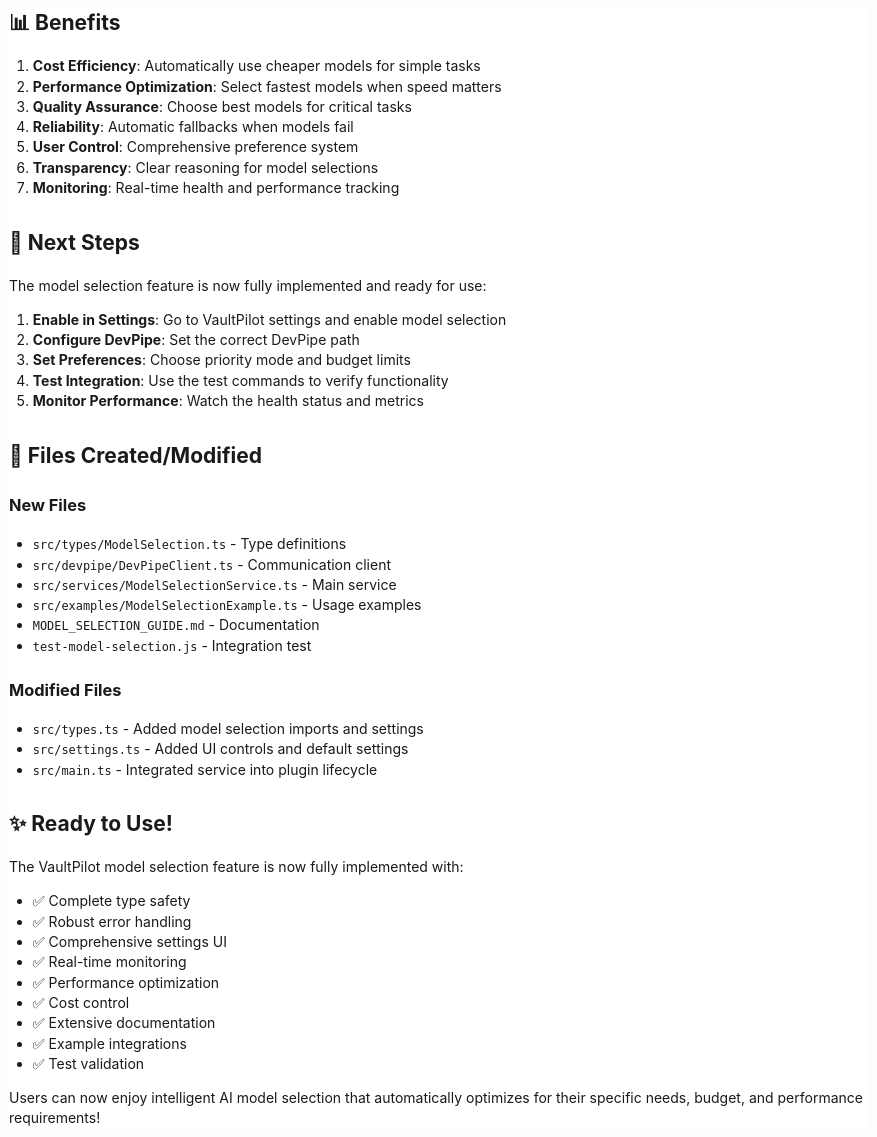 ## 📊 Benefits

1. **Cost Efficiency**: Automatically use cheaper models for simple tasks
2. **Performance Optimization**: Select fastest models when speed matters
3. **Quality Assurance**: Choose best models for critical tasks
4. **Reliability**: Automatic fallbacks when models fail
5. **User Control**: Comprehensive preference system
6. **Transparency**: Clear reasoning for model selections
7. **Monitoring**: Real-time health and performance tracking

## 🚀 Next Steps

The model selection feature is now fully implemented and ready for use:

1. **Enable in Settings**: Go to VaultPilot settings and enable model selection
2. **Configure DevPipe**: Set the correct DevPipe path
3. **Set Preferences**: Choose priority mode and budget limits
4. **Test Integration**: Use the test commands to verify functionality
5. **Monitor Performance**: Watch the health status and metrics

## 🔗 Files Created/Modified

### New Files
- `src/types/ModelSelection.ts` - Type definitions
- `src/devpipe/DevPipeClient.ts` - Communication client
- `src/services/ModelSelectionService.ts` - Main service
- `src/examples/ModelSelectionExample.ts` - Usage examples
- `MODEL_SELECTION_GUIDE.md` - Documentation
- `test-model-selection.js` - Integration test

### Modified Files
- `src/types.ts` - Added model selection imports and settings
- `src/settings.ts` - Added UI controls and default settings
- `src/main.ts` - Integrated service into plugin lifecycle

## ✨ Ready to Use!

The VaultPilot model selection feature is now fully implemented with:
- ✅ Complete type safety
- ✅ Robust error handling
- ✅ Comprehensive settings UI
- ✅ Real-time monitoring
- ✅ Performance optimization
- ✅ Cost control
- ✅ Extensive documentation
- ✅ Example integrations
- ✅ Test validation

Users can now enjoy intelligent AI model selection that automatically optimizes for their specific needs, budget, and performance requirements!
